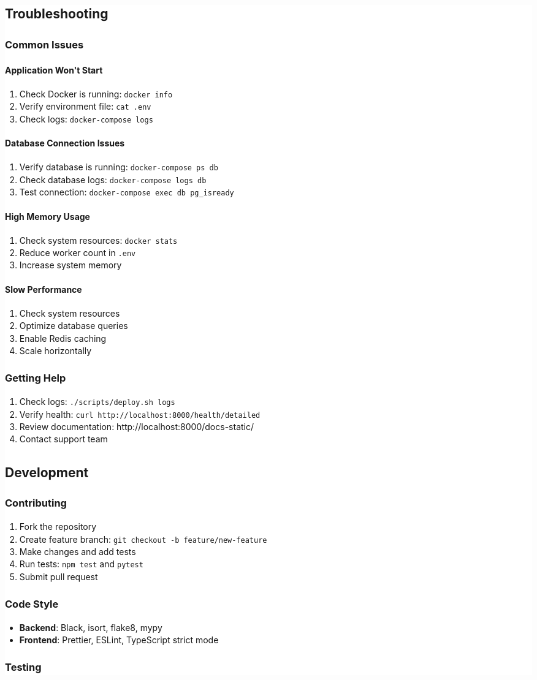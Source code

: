 ## Troubleshooting

### Common Issues

#### Application Won't Start

1. Check Docker is running: `docker info`
2. Verify environment file: `cat .env`
3. Check logs: `docker-compose logs`

#### Database Connection Issues

1. Verify database is running: `docker-compose ps db`
2. Check database logs: `docker-compose logs db`
3. Test connection: `docker-compose exec db pg_isready`

#### High Memory Usage

1. Check system resources: `docker stats`
2. Reduce worker count in `.env`
3. Increase system memory

#### Slow Performance

1. Check system resources
2. Optimize database queries
3. Enable Redis caching
4. Scale horizontally

### Getting Help

1. Check logs: `./scripts/deploy.sh logs`
2. Verify health: `curl http://localhost:8000/health/detailed`
3. Review documentation: http://localhost:8000/docs-static/
4. Contact support team

## Development

### Contributing

1. Fork the repository
2. Create feature branch: `git checkout -b feature/new-feature`
3. Make changes and add tests
4. Run tests: `npm test` and `pytest`
5. Submit pull request

### Code Style

- **Backend**: Black, isort, flake8, mypy
- **Frontend**: Prettier, ESLint, TypeScript strict mode

### Testing
